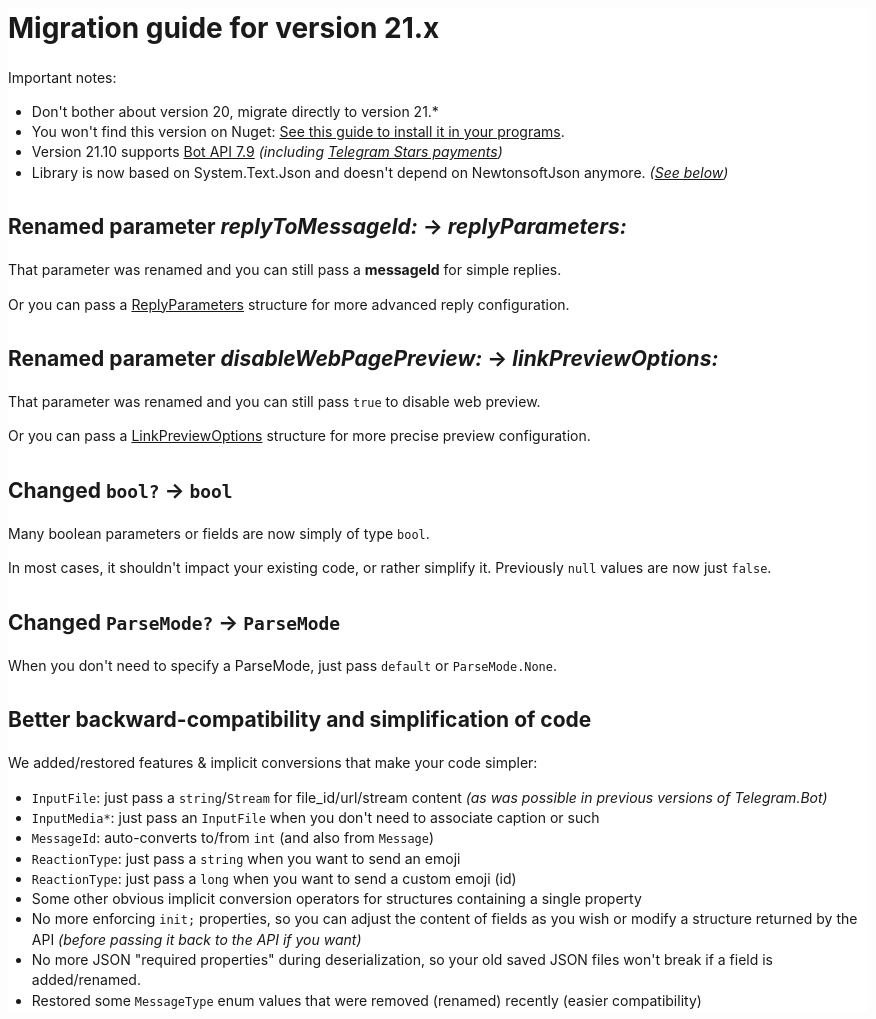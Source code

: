 ﻿# Migration guide for version 21.x

Important notes:
- Don't bother about version 20, migrate directly to version 21.*
- You won't find this version on Nuget: [See this guide to install it in your programs](https://telegrambots.github.io/book/index.html#-installation).
- Version 21.10 supports [Bot API 7.9](https://core.telegram.org/bots/api#august-14-2024) _(including [Telegram Stars payments](../4/payments.md))_
- Library is now based on System.Text.Json and doesn't depend on NewtonsoftJson anymore. _([See below](#webhooks-with-systemtextjson))_

## Renamed parameter _replyToMessageId:_ → _replyParameters:_

That parameter was renamed and you can still pass a **messageId** for simple replies.

Or you can pass a [ReplyParameters](https://core.telegram.org/bots/api#replyparameters) structure for more advanced reply configuration.  

## Renamed parameter _disableWebPagePreview:_ → _linkPreviewOptions:_

That parameter was renamed and you can still pass `true` to disable web preview.

Or you can pass a [LinkPreviewOptions](https://core.telegram.org/bots/api#linkpreviewoptions) structure for more precise preview configuration.  

## Changed `bool?` → `bool`

Many boolean parameters or fields are now simply of type `bool`.

In most cases, it shouldn't impact your existing code, or rather simplify it. Previously `null` values are now just `false`.

## Changed `ParseMode?` → `ParseMode`

When you don't need to specify a ParseMode, just pass `default` or `ParseMode.None`.

## Better backward-compatibility and simplification of code

We added/restored features & implicit conversions that make your code simpler:

- `InputFile`: just pass a `string`/`Stream` for file_id/url/stream content _(as was possible in previous versions of Telegram.Bot)_
- `InputMedia*`: just pass an `InputFile` when you don't need to associate caption or such
- `MessageId`: auto-converts to/from `int` (and also from `Message`)
- `ReactionType`: just pass a `string` when you want to send an emoji
- `ReactionType`: just pass a `long` when you want to send a custom emoji (id)
- Some other obvious implicit conversion operators for structures containing a single property
- No more enforcing `init;` properties, so you can adjust the content of fields as you wish or modify a structure returned by the API _(before passing it back to the API if you want)_
- No more JSON "required properties" during deserialization, so your old saved JSON files won't break if a field is added/renamed.
- Restored some `MessageType` enum values that were removed (renamed) recently (easier compatibility)

